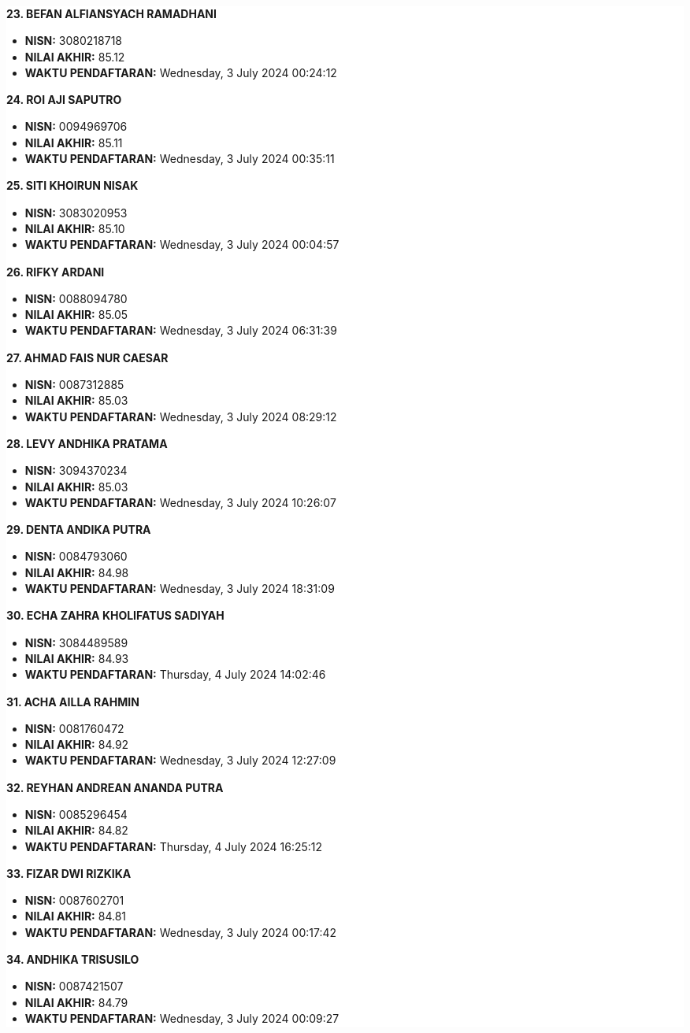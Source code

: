 **23. BEFAN ALFIANSYACH RAMADHANI**
- **NISN:** 3080218718
- **NILAI AKHIR:** 85.12
- **WAKTU PENDAFTARAN:** Wednesday, 3 July 2024 00:24:12

**24. ROI AJI SAPUTRO**
- **NISN:** 0094969706
- **NILAI AKHIR:** 85.11
- **WAKTU PENDAFTARAN:** Wednesday, 3 July 2024 00:35:11

**25. SITI KHOIRUN NISAK**
- **NISN:** 3083020953
- **NILAI AKHIR:** 85.10
- **WAKTU PENDAFTARAN:** Wednesday, 3 July 2024 00:04:57

**26. RIFKY ARDANI**
- **NISN:** 0088094780
- **NILAI AKHIR:** 85.05
- **WAKTU PENDAFTARAN:** Wednesday, 3 July 2024 06:31:39

**27. AHMAD FAIS NUR CAESAR**
- **NISN:** 0087312885
- **NILAI AKHIR:** 85.03
- **WAKTU PENDAFTARAN:** Wednesday, 3 July 2024 08:29:12

**28. LEVY ANDHIKA PRATAMA**
- **NISN:** 3094370234
- **NILAI AKHIR:** 85.03
- **WAKTU PENDAFTARAN:** Wednesday, 3 July 2024 10:26:07

**29. DENTA ANDIKA PUTRA**
- **NISN:** 0084793060
- **NILAI AKHIR:** 84.98
- **WAKTU PENDAFTARAN:** Wednesday, 3 July 2024 18:31:09

**30. ECHA ZAHRA KHOLIFATUS SADIYAH**
- **NISN:** 3084489589
- **NILAI AKHIR:** 84.93
- **WAKTU PENDAFTARAN:** Thursday, 4 July 2024 14:02:46

**31. ACHA AILLA RAHMIN**
- **NISN:** 0081760472
- **NILAI AKHIR:** 84.92
- **WAKTU PENDAFTARAN:** Wednesday, 3 July 2024 12:27:09

**32. REYHAN ANDREAN ANANDA PUTRA**
- **NISN:** 0085296454
- **NILAI AKHIR:** 84.82
- **WAKTU PENDAFTARAN:** Thursday, 4 July 2024 16:25:12

**33. FIZAR DWI RIZKIKA**
- **NISN:** 0087602701
- **NILAI AKHIR:** 84.81
- **WAKTU PENDAFTARAN:** Wednesday, 3 July 2024 00:17:42

**34. ANDHIKA TRISUSILO**
- **NISN:** 0087421507
- **NILAI AKHIR:** 84.79
- **WAKTU PENDAFTARAN:** Wednesday, 3 July 2024 00:09:27
